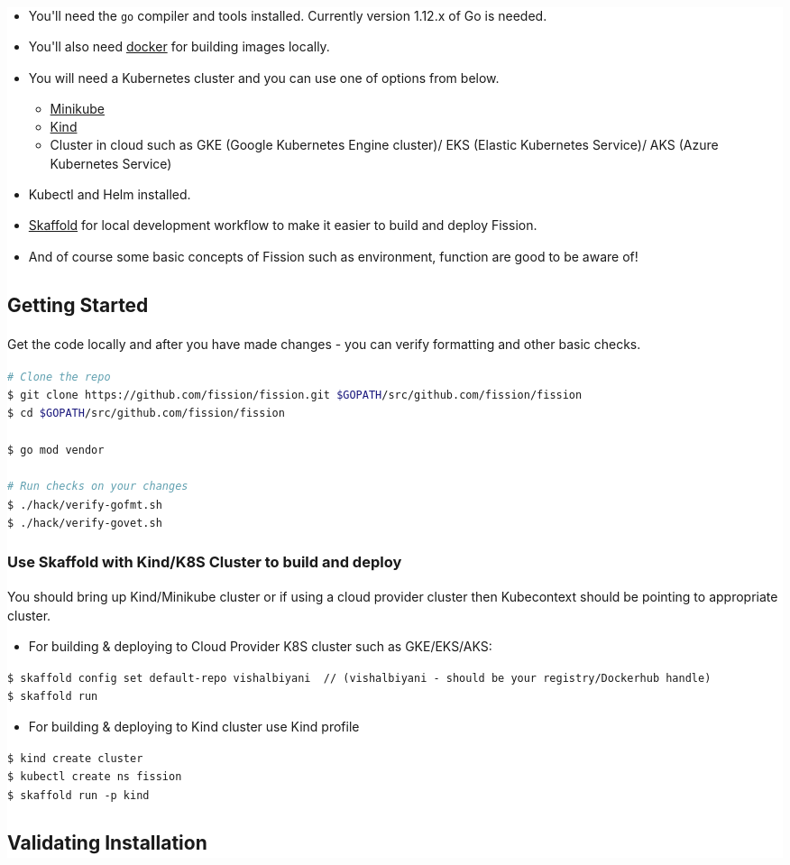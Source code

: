 - You'll need the `go` compiler and tools installed. Currently version 1.12.x of Go is needed.

- You'll also need [docker](https://docs.docker.com/install) for building images locally.

- You will need a Kubernetes cluster and you can use one of options from below.
	- [Minikube](https://github.com/kubernetes/minikube)
	- [Kind](https://kind.sigs.k8s.io/)
	- Cluster in cloud such as GKE (Google Kubernetes Engine cluster)/ EKS (Elastic Kubernetes Service)/ AKS (Azure Kubernetes Service)

- Kubectl and Helm installed.

- [Skaffold](https://skaffold.dev/docs/install/) for local development workflow to make it easier to build and deploy Fission.

- And of course some basic concepts of Fission such as environment, function are good to be aware of!

## Getting Started

Get the code locally and after you have made changes - you can verify formatting and other basic checks.

```sh
# Clone the repo
$ git clone https://github.com/fission/fission.git $GOPATH/src/github.com/fission/fission
$ cd $GOPATH/src/github.com/fission/fission

$ go mod vendor

# Run checks on your changes
$ ./hack/verify-gofmt.sh
$ ./hack/verify-govet.sh
```

### Use Skaffold with Kind/K8S Cluster to build and deploy

You should bring up Kind/Minikube cluster or if using a cloud provider cluster then Kubecontext should be pointing to appropriate cluster.

* For building & deploying to Cloud Provider K8S cluster such as GKE/EKS/AKS:

```
$ skaffold config set default-repo vishalbiyani  // (vishalbiyani - should be your registry/Dockerhub handle)
$ skaffold run
```

*  For building & deploying to Kind cluster use Kind profile
```
$ kind create cluster
$ kubectl create ns fission
$ skaffold run -p kind
```

## Validating Installation
